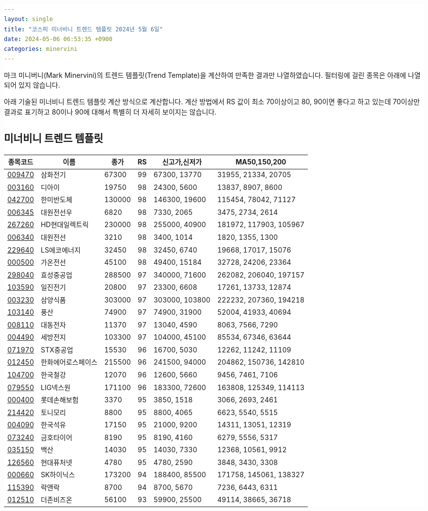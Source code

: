 ```yaml
---
layout: single
title: "코스피 미너비니 트렌드 템플릿 2024년 5월 6일"
date: 2024-05-06 06:53:35 +0900
categories: minervini
---
```

마크 미니버니(Mark Minervini)의 트렌드 템플릿(Trend Template)을 계산하여 만족한 결과만 나열하였습니다. 필터링에 걸린 종목은 아래에 나열되어 있지 않습니다.

아래 기술된 미너비니 트렌드 템플릿 계산 방식으로 계산합니다. 계산 방법에서 RS 값이 최소 70이상이고 80, 90이면 좋다고 하고 있는데 70이상만 결과로 표기하고 80이나 90에 대해서 특별히 더 자세히 보이지는 않습니다.

## 미너비니 트렌드 템플릿

|종목코드|이름|종가|RS|신고가,신저가|MA50,150,200|
|------|---|---|--|---------|------------|
|[009470](https://finance.daum.net/quotes/A009470)|삼화전기|67300|99|67300, 13770|31955, 21334, 20705|
|[003160](https://finance.daum.net/quotes/A003160)|디아이|19750|98|24300, 5600|13837, 8907, 8600|
|[042700](https://finance.daum.net/quotes/A042700)|한미반도체|130000|98|146300, 19600|115454, 78042, 71127|
|[006345](https://finance.daum.net/quotes/A006345)|대원전선우|6820|98|7330, 2065|3475, 2734, 2614|
|[267260](https://finance.daum.net/quotes/A267260)|HD현대일렉트릭|230000|98|255000, 40900|181972, 117903, 105967|
|[006340](https://finance.daum.net/quotes/A006340)|대원전선|3210|98|3400, 1014|1820, 1355, 1300|
|[229640](https://finance.daum.net/quotes/A229640)|LS에코에너지|32450|98|32450, 6740|19668, 17017, 15076|
|[000500](https://finance.daum.net/quotes/A000500)|가온전선|45100|98|49400, 15184|32728, 24206, 23364|
|[298040](https://finance.daum.net/quotes/A298040)|효성중공업|288500|97|340000, 71600|262082, 206040, 197157|
|[103590](https://finance.daum.net/quotes/A103590)|일진전기|20800|97|23300, 6608|17261, 13733, 12874|
|[003230](https://finance.daum.net/quotes/A003230)|삼양식품|303000|97|303000, 103800|222232, 207360, 194218|
|[103140](https://finance.daum.net/quotes/A103140)|풍산|74900|97|74900, 31900|52004, 41933, 40694|
|[008110](https://finance.daum.net/quotes/A008110)|대동전자|11370|97|13040, 4590|8063, 7566, 7290|
|[004490](https://finance.daum.net/quotes/A004490)|세방전지|103300|97|104000, 45100|85534, 67346, 63644|
|[071970](https://finance.daum.net/quotes/A071970)|STX중공업|15530|96|16700, 5030|12262, 11242, 11109|
|[012450](https://finance.daum.net/quotes/A012450)|한화에어로스페이스|215500|96|241500, 94000|204862, 150736, 142810|
|[104700](https://finance.daum.net/quotes/A104700)|한국철강|12070|96|12600, 5660|9456, 7461, 7106|
|[079550](https://finance.daum.net/quotes/A079550)|LIG넥스원|171100|96|183300, 72600|163808, 125349, 114113|
|[000400](https://finance.daum.net/quotes/A000400)|롯데손해보험|3370|95|3850, 1518|3066, 2693, 2461|
|[214420](https://finance.daum.net/quotes/A214420)|토니모리|8800|95|8800, 4065|6623, 5540, 5515|
|[004090](https://finance.daum.net/quotes/A004090)|한국석유|17150|95|21000, 9200|14311, 13051, 12319|
|[073240](https://finance.daum.net/quotes/A073240)|금호타이어|8190|95|8190, 4160|6279, 5556, 5317|
|[035150](https://finance.daum.net/quotes/A035150)|백산|14030|95|14030, 7330|12368, 10561, 9912|
|[126560](https://finance.daum.net/quotes/A126560)|현대퓨처넷|4780|95|4780, 2590|3848, 3430, 3308|
|[000660](https://finance.daum.net/quotes/A000660)|SK하이닉스|173200|94|188400, 85500|171758, 145061, 138327|
|[115390](https://finance.daum.net/quotes/A115390)|락앤락|8700|94|8700, 5670|7236, 6443, 6311|
|[012510](https://finance.daum.net/quotes/A012510)|더존비즈온|56100|93|59900, 25500|49114, 38665, 36718|